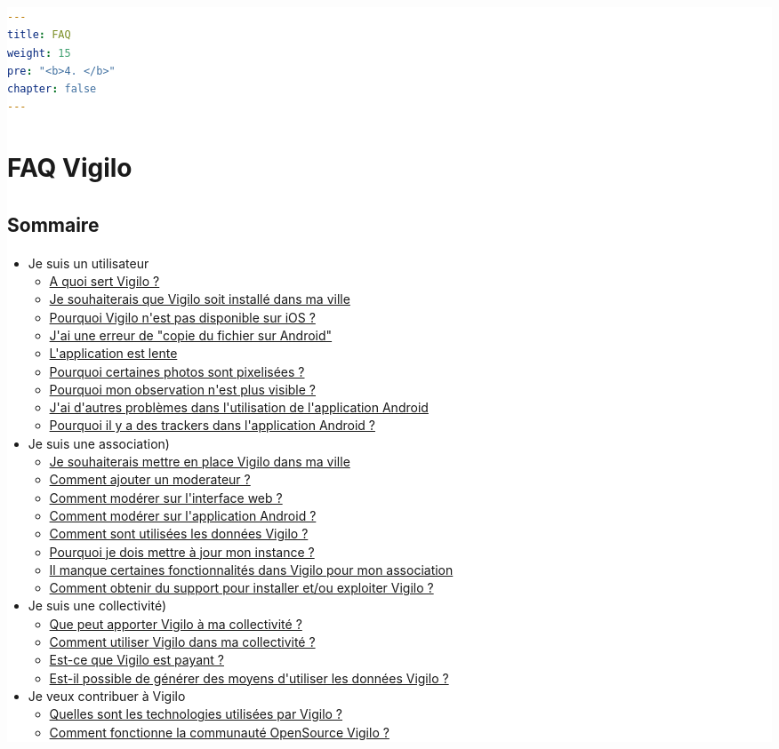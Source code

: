 ```yaml
---
title: FAQ
weight: 15
pre: "<b>4. </b>"
chapter: false
---
```


FAQ Vigilo
============

## Sommaire

 - Je suis un utilisateur
   - [A quoi sert Vigilo ?](#a-quoi-sert-vigilo)
   - [Je souhaiterais que Vigilo soit installé dans ma ville](#je-souhaiterais-que-vigilo-soit-installé-dans-ma-ville)
   - [Pourquoi Vigilo n'est pas disponible sur iOS ?](#pourquoi-vigilo-n-est-pas-disponible-sur-ios)
   - [J'ai une erreur de "copie du fichier sur Android"](#j-ai-une-erreur-de-copie-du-fichier-sur-android)
   - [L'application est lente](#l-application-est-lente)
   - [Pourquoi certaines photos sont pixelisées ?](#pourquoi-certaines-photos-sont-pixelisées)
   - [Pourquoi mon observation n'est plus visible ?](#pourquoi-mon-observation-n-est-plus-visible)
   - [J'ai d'autres problèmes dans l'utilisation de l'application Android](#j-ai-d-autres-problèmes-dans-l-utilisation-de-l-application-android)
   - [Pourquoi il y a des trackers dans l'application Android ?](#pourquoi-il-y-a-des-trackers-dans-l-application-android)
 - Je suis une association)
   - [Je souhaiterais mettre en place Vigilo dans ma ville](#je-souhaiterais-mettre-en-place-vigilo-dans-ma-ville)
   - [Comment ajouter un moderateur ?](#comment-ajouter-un-moderateur)
   - [Comment modérer sur l'interface web ?](#comment-modérer-sur-l-interface-web)
   - [Comment modérer sur l'application Android ?](#comment-modérer-sur-l-application-android)
   - [Comment sont utilisées les données Vigilo ?](#comment-sont-utilisées-les-données-vigilo)
   - [Pourquoi je dois mettre à jour mon instance ?](#pourquoi-je-dois-mettre-à-jour-mon-instance)
   - [Il manque certaines fonctionnalités dans Vigilo pour mon association](#il-manque-certaines-fonctionnalités-dans-vigilo-pour-mon-association)
   - [Comment obtenir du support pour installer et/ou exploiter Vigilo ?](#comment-obtenir-du-support-pour-installer-et-ou-exploiter-vigilo)
 - Je suis une collectivité)
   - [Que peut apporter Vigilo à ma collectivité ?](#que-peut-apporter-vigilo-à-ma-collectivité)
   - [Comment utiliser Vigilo dans ma collectivité ?](#comment-utiliser-vigilo-dans-ma-collectivité)
   - [Est-ce que Vigilo est payant ?](#est-ce-que-vigilo-est-payant)
   - [Est-il possible de générer des moyens d'utiliser les données Vigilo ?](#est-il-possible-de-générer-des-moyens-d-utiliser-les-données-vigilo)
 - Je veux contribuer à Vigilo
   - [Quelles sont les technologies utilisées par Vigilo ?](#quelles-sont-les-technologies-utilisées-par-vigilo)
   - [Comment fonctionne la communauté OpenSource Vigilo ?](#comment-fonctionne-la-communauté-opensource-vigilo)
